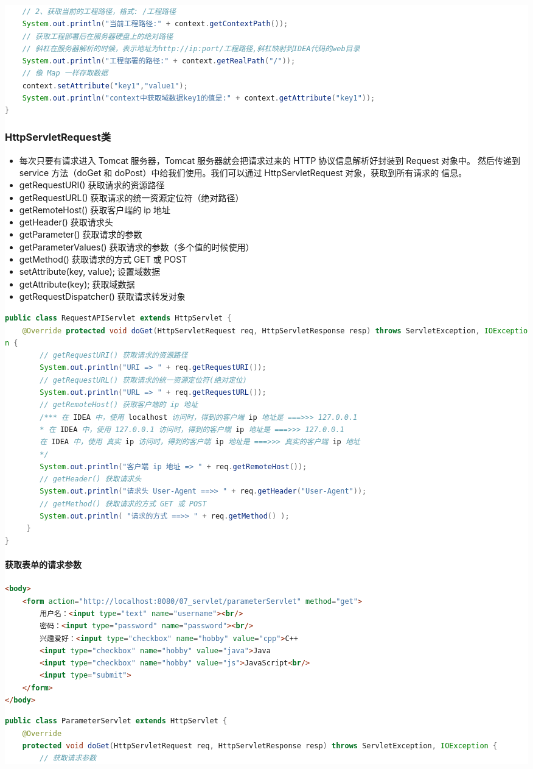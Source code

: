 ```java
    // 2、获取当前的工程路径，格式: /工程路径
    System.out.println("当前工程路径:" + context.getContextPath());
    // 获取工程部署后在服务器硬盘上的绝对路径
    // 斜杠在服务器解析的时候，表示地址为http://ip:port/工程路径,斜杠映射到IDEA代码的web目录
    System.out.println("工程部署的路径:" + context.getRealPath("/"));
    // 像 Map 一样存取数据
    context.setAttribute("key1","value1");
    System.out.println("context中获取域数据key1的值是:" + context.getAttribute("key1"));
}
```
### HttpServletRequest类
- 每次只要有请求进入 Tomcat 服务器，Tomcat 服务器就会把请求过来的 HTTP 协议信息解析好封装到 Request 对象中。 然后传递到 service 方法（doGet 和 doPost）中给我们使用。我们可以通过 HttpServletRequest 对象，获取到所有请求的 信息。
- getRequestURI() 获取请求的资源路径 
- getRequestURL() 获取请求的统一资源定位符（绝对路径） 
- getRemoteHost() 获取客户端的 ip 地址 
- getHeader() 获取请求头 
- getParameter() 获取请求的参数 
- getParameterValues() 获取请求的参数（多个值的时候使用） 
- getMethod() 获取请求的方式 GET 或 POST 
- setAttribute(key, value); 设置域数据 
- getAttribute(key); 获取域数据 
- getRequestDispatcher() 获取请求转发对象
```java
public class RequestAPIServlet extends HttpServlet { 
    @Override protected void doGet(HttpServletRequest req, HttpServletResponse resp) throws ServletException, IOException { 
        // getRequestURI() 获取请求的资源路径 
        System.out.println("URI => " + req.getRequestURI()); 
        // getRequestURL() 获取请求的统一资源定位符(绝对定位)
        System.out.println("URL => " + req.getRequestURL()); 
        // getRemoteHost() 获取客户端的 ip 地址 
        /*** 在 IDEA 中，使用 localhost 访问时，得到的客户端 ip 地址是 ===>>> 127.0.0.1
        * 在 IDEA 中，使用 127.0.0.1 访问时，得到的客户端 ip 地址是 ===>>> 127.0.0.1
        在 IDEA 中，使用 真实 ip 访问时，得到的客户端 ip 地址是 ===>>> 真实的客户端 ip 地址
        */ 
        System.out.println("客户端 ip 地址 => " + req.getRemoteHost()); 
        // getHeader() 获取请求头 
        System.out.println("请求头 User-Agent ==>> " + req.getHeader("User-Agent")); 
        // getMethod() 获取请求的方式 GET 或 POST 
        System.out.println( "请求的方式 ==>> " + req.getMethod() ); 
     } 
}
```
#### 获取表单的请求参数
```html
<body> 
    <form action="http://localhost:8080/07_servlet/parameterServlet" method="get"> 
        用户名：<input type="text" name="username"><br/> 
        密码：<input type="password" name="password"><br/> 
        兴趣爱好：<input type="checkbox" name="hobby" value="cpp">C++ 
        <input type="checkbox" name="hobby" value="java">Java 
        <input type="checkbox" name="hobby" value="js">JavaScript<br/> 
        <input type="submit"> 
    </form> 
</body>
```
```java
public class ParameterServlet extends HttpServlet { 
    @Override 
    protected void doGet(HttpServletRequest req, HttpServletResponse resp) throws ServletException, IOException { 
        // 获取请求参数 
```